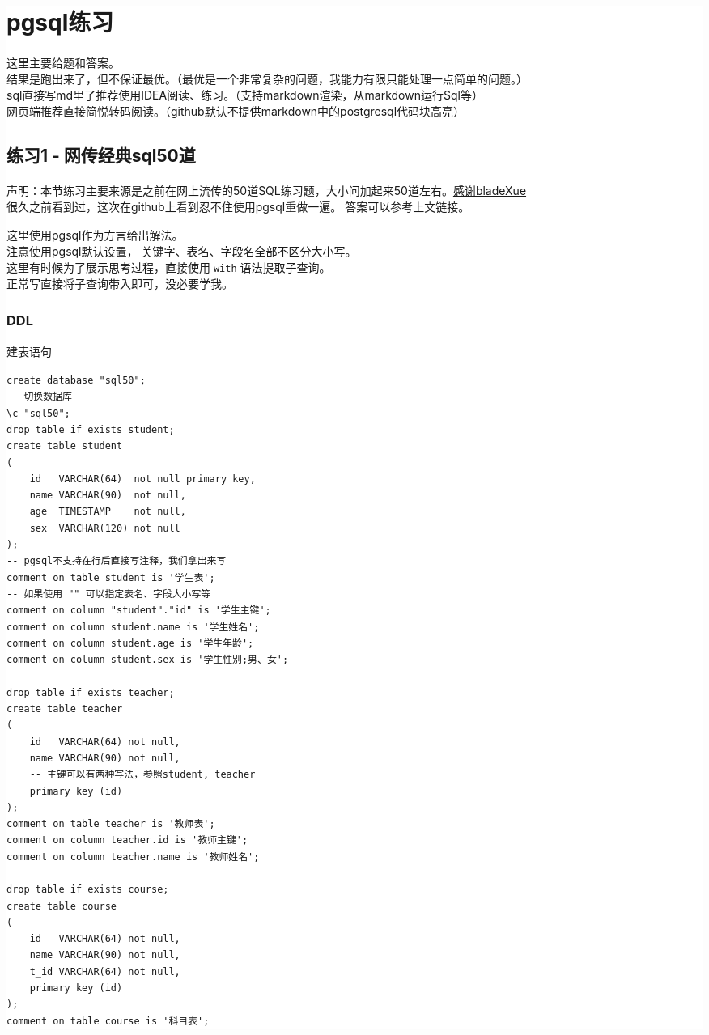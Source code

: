 # pgsql练习

这里主要给题和答案。  
结果是跑出来了，但不保证最优。（最优是一个非常复杂的问题，我能力有限只能处理一点简单的问题。）  
sql直接写md里了推荐使用IDEA阅读、练习。（支持markdown渲染，从markdown运行Sql等）  
网页端推荐直接简悦转码阅读。（github默认不提供markdown中的postgresql代码块高亮）

## 练习1 - 网传经典sql50道

声明：本节练习主要来源是之前在网上流传的50道SQL练习题，大小问加起来50道左右。[感谢bladeXue](https://github.com/bladeXue/sql50)  
很久之前看到过，这次在github上看到忍不住使用pgsql重做一遍。
答案可以参考上文链接。

这里使用pgsql作为方言给出解法。  
注意使用pgsql默认设置， 关键字、表名、字段名全部不区分大小写。  
这里有时候为了展示思考过程，直接使用 `with` 语法提取子查询。  
正常写直接将子查询带入即可，没必要学我。

### DDL

建表语句

```postgresql
create database "sql50";
-- 切换数据库
\c "sql50";
drop table if exists student;
create table student
(
    id   VARCHAR(64)  not null primary key,
    name VARCHAR(90)  not null,
    age  TIMESTAMP    not null,
    sex  VARCHAR(120) not null
);
-- pgsql不支持在行后直接写注释，我们拿出来写
comment on table student is '学生表';
-- 如果使用 "" 可以指定表名、字段大小写等
comment on column "student"."id" is '学生主键';
comment on column student.name is '学生姓名';
comment on column student.age is '学生年龄';
comment on column student.sex is '学生性别;男、女';

drop table if exists teacher;
create table teacher
(
    id   VARCHAR(64) not null,
    name VARCHAR(90) not null,
    -- 主键可以有两种写法，参照student, teacher
    primary key (id)
);
comment on table teacher is '教师表';
comment on column teacher.id is '教师主键';
comment on column teacher.name is '教师姓名';

drop table if exists course;
create table course
(
    id   VARCHAR(64) not null,
    name VARCHAR(90) not null,
    t_id VARCHAR(64) not null,
    primary key (id)
);
comment on table course is '科目表';
```